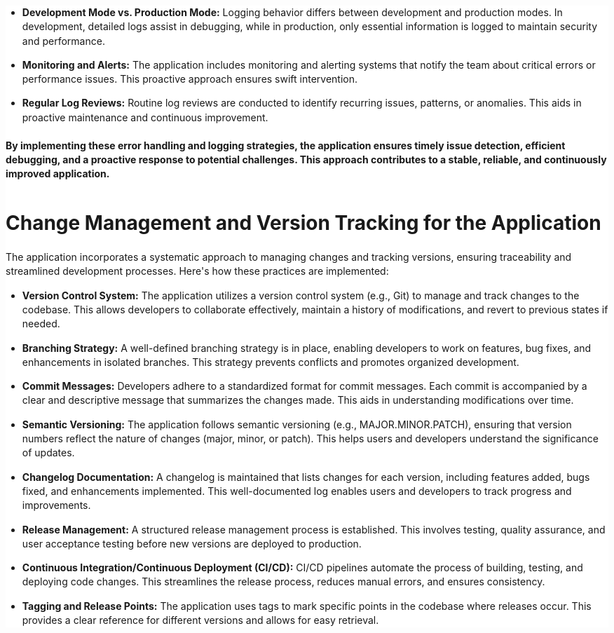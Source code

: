 - **Development Mode vs. Production Mode:** Logging behavior differs between development and production modes. In development, detailed logs assist in debugging, while in production, only essential information is logged to maintain security and performance.

- **Monitoring and Alerts:** The application includes monitoring and alerting systems that notify the team about critical errors or performance issues. This proactive approach ensures swift intervention.

- **Regular Log Reviews:** Routine log reviews are conducted to identify recurring issues, patterns, or anomalies. This aids in proactive maintenance and continuous improvement.

#### By implementing these error handling and logging strategies, the application ensures timely issue detection, efficient debugging, and a proactive response to potential challenges. This approach contributes to a stable, reliable, and continuously improved application.

#
# Change Management and Version Tracking for the Application

The application incorporates a systematic approach to managing changes and tracking versions, ensuring traceability and streamlined development processes. Here's how these practices are implemented:

- **Version Control System:** The application utilizes a version control system (e.g., Git) to manage and track changes to the codebase. This allows developers to collaborate effectively, maintain a history of modifications, and revert to previous states if needed.

- **Branching Strategy:** A well-defined branching strategy is in place, enabling developers to work on features, bug fixes, and enhancements in isolated branches. This strategy prevents conflicts and promotes organized development.

- **Commit Messages:** Developers adhere to a standardized format for commit messages. Each commit is accompanied by a clear and descriptive message that summarizes the changes made. This aids in understanding modifications over time.

- **Semantic Versioning:** The application follows semantic versioning (e.g., MAJOR.MINOR.PATCH), ensuring that version numbers reflect the nature of changes (major, minor, or patch). This helps users and developers understand the significance of updates.

- **Changelog Documentation:** A changelog is maintained that lists changes for each version, including features added, bugs fixed, and enhancements implemented. This well-documented log enables users and developers to track progress and improvements.

- **Release Management:** A structured release management process is established. This involves testing, quality assurance, and user acceptance testing before new versions are deployed to production.

- **Continuous Integration/Continuous Deployment (CI/CD):** CI/CD pipelines automate the process of building, testing, and deploying code changes. This streamlines the release process, reduces manual errors, and ensures consistency.

- **Tagging and Release Points:** The application uses tags to mark specific points in the codebase where releases occur. This provides a clear reference for different versions and allows for easy retrieval.

